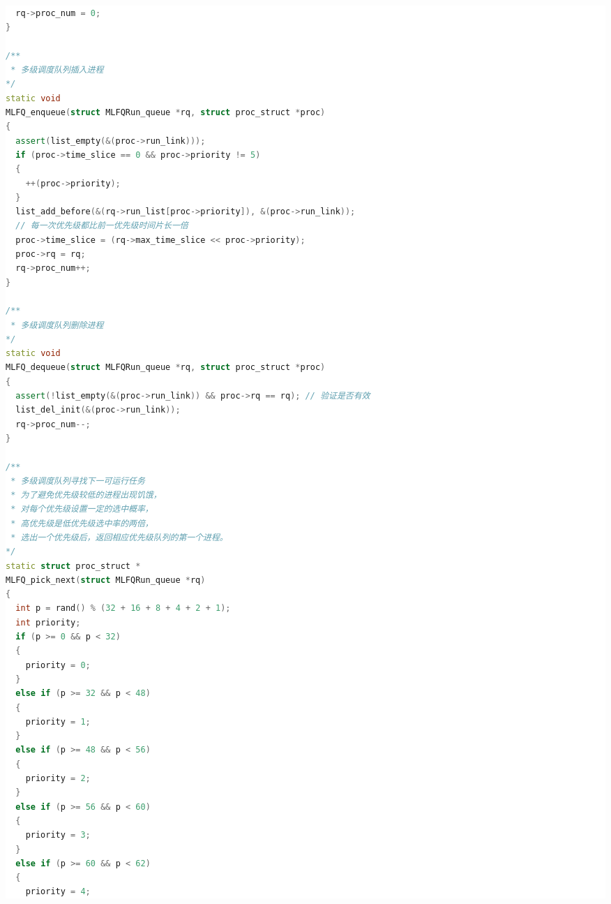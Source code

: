 ```cpp
  rq->proc_num = 0;
}

/**
 * 多级调度队列插入进程
*/
static void
MLFQ_enqueue(struct MLFQRun_queue *rq, struct proc_struct *proc)
{
  assert(list_empty(&(proc->run_link)));
  if (proc->time_slice == 0 && proc->priority != 5)
  {
    ++(proc->priority);
  }
  list_add_before(&(rq->run_list[proc->priority]), &(proc->run_link));
  // 每一次优先级都比前一优先级时间片长一倍
  proc->time_slice = (rq->max_time_slice << proc->priority);
  proc->rq = rq;
  rq->proc_num++;
}

/**
 * 多级调度队列删除进程
*/
static void
MLFQ_dequeue(struct MLFQRun_queue *rq, struct proc_struct *proc)
{
  assert(!list_empty(&(proc->run_link)) && proc->rq == rq); // 验证是否有效
  list_del_init(&(proc->run_link));
  rq->proc_num--;
}

/**
 * 多级调度队列寻找下一可运行任务
 * 为了避免优先级较低的进程出现饥饿，
 * 对每个优先级设置一定的选中概率，
 * 高优先级是低优先级选中率的两倍，
 * 选出一个优先级后，返回相应优先级队列的第一个进程。
*/
static struct proc_struct *
MLFQ_pick_next(struct MLFQRun_queue *rq)
{
  int p = rand() % (32 + 16 + 8 + 4 + 2 + 1);
  int priority;
  if (p >= 0 && p < 32)
  {
    priority = 0;
  }
  else if (p >= 32 && p < 48)
  {
    priority = 1;
  }
  else if (p >= 48 && p < 56)
  {
    priority = 2;
  }
  else if (p >= 56 && p < 60)
  {
    priority = 3;
  }
  else if (p >= 60 && p < 62)
  {
    priority = 4;
```
